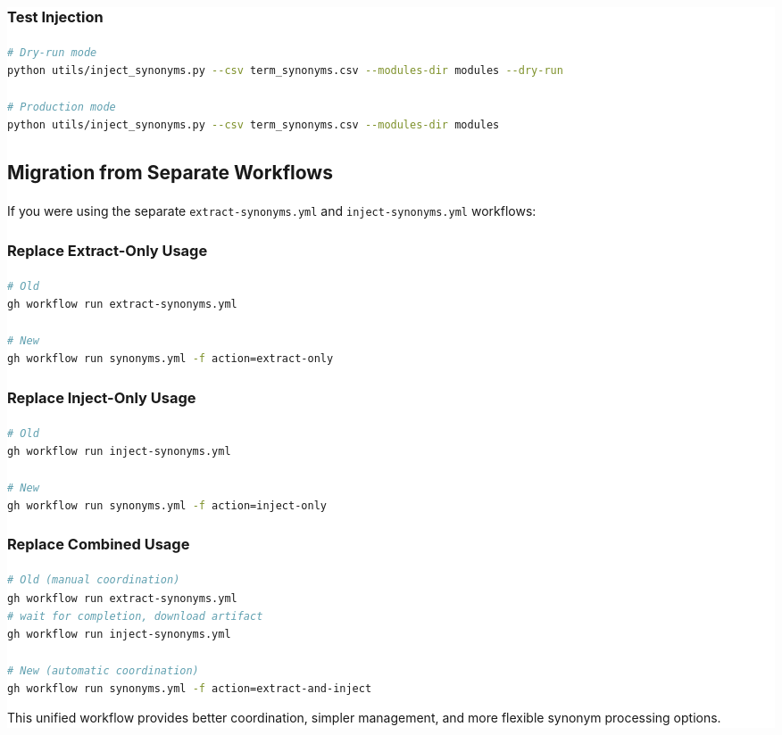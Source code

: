 ### Test Injection
```bash
# Dry-run mode
python utils/inject_synonyms.py --csv term_synonyms.csv --modules-dir modules --dry-run

# Production mode
python utils/inject_synonyms.py --csv term_synonyms.csv --modules-dir modules
```

## Migration from Separate Workflows

If you were using the separate `extract-synonyms.yml` and `inject-synonyms.yml` workflows:

### Replace Extract-Only Usage
```bash
# Old
gh workflow run extract-synonyms.yml

# New  
gh workflow run synonyms.yml -f action=extract-only
```

### Replace Inject-Only Usage
```bash
# Old
gh workflow run inject-synonyms.yml

# New
gh workflow run synonyms.yml -f action=inject-only
```

### Replace Combined Usage
```bash
# Old (manual coordination)
gh workflow run extract-synonyms.yml
# wait for completion, download artifact
gh workflow run inject-synonyms.yml

# New (automatic coordination)
gh workflow run synonyms.yml -f action=extract-and-inject
```

This unified workflow provides better coordination, simpler management, and more flexible synonym processing options.
